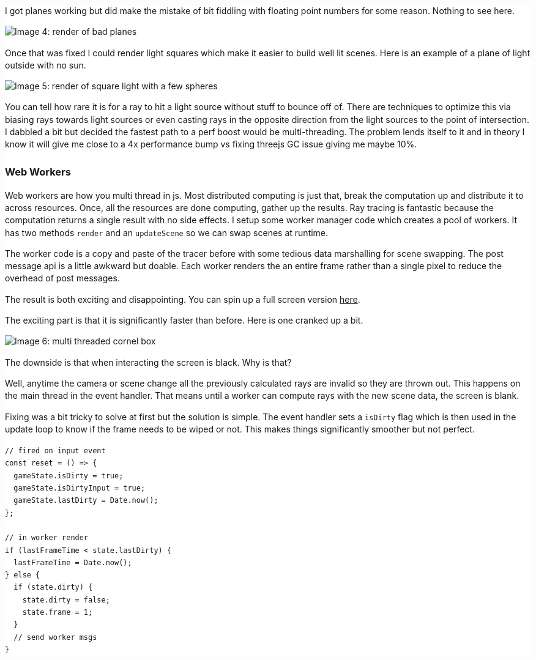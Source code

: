 I got planes working but did make the mistake of bit fiddling with floating point numbers for some reason. Nothing to see here.

![Image 4: render of bad planes](https://dgerrells.com/images/badbitrender.jpg)

Once that was fixed I could render light squares which make it easier to build well lit scenes. Here is an example of a plane of light outside with no sun.

![Image 5: render of square light with a few spheres](https://dgerrells.com/images/lightwallrender.jpg)

You can tell how rare it is for a ray to hit a light source without stuff to bounce off of. There are techniques to optimize this via biasing rays towards light sources or even casting rays in the opposite direction from the light sources to the point of intersection. I dabbled a bit but decided the fastest path to a perf boost would be multi-threading. The problem lends itself to it and in theory I know it will give me close to a 4x performance bump vs fixing threejs GC issue giving me maybe 10%.

### Web Workers

Web workers are how you multi thread in js. Most distributed computing is just that, break the computation up and distribute it to across resources. Once, all the resources are done computing, gather up the results. Ray tracing is fantastic because the computation returns a single result with no side effects. I setup some worker manager code which creates a pool of workers. It has two methods `render` and an `updateScene` so we can swap scenes at runtime.

The worker code is a copy and paste of the tracer before with some tedious data marshalling for scene swapping. The post message api is a little awkward but doable. Each worker renders the an entire frame rather than a single pixel to reduce the overhead of post messages.

The result is both exciting and disappointing. You can spin up a full screen version [here](https://dgerrells.com/box-shadow/v8).

The exciting part is that it is significantly faster than before. Here is one cranked up a bit.

![Image 6: multi threaded cornel box](https://dgerrells.com/images/multithreadrender.jpg)

The downside is that when interacting the screen is black. Why is that?

Well, anytime the camera or scene change all the previously calculated rays are invalid so they are thrown out. This happens on the main thread in the event handler. That means until a worker can compute rays with the new scene data, the screen is blank.

Fixing was a bit tricky to solve at first but the solution is simple. The event handler sets a `isDirty` flag which is then used in the update loop to know if the frame needs to be wiped or not. This makes things significantly smoother but not perfect.

```
// fired on input event
const reset = () => {
  gameState.isDirty = true;
  gameState.isDirtyInput = true;
  gameState.lastDirty = Date.now();
};

// in worker render
if (lastFrameTime < state.lastDirty) {
  lastFrameTime = Date.now();
} else {
  if (state.dirty) {
    state.dirty = false;
    state.frame = 1;
  }
  // send worker msgs
}
```
